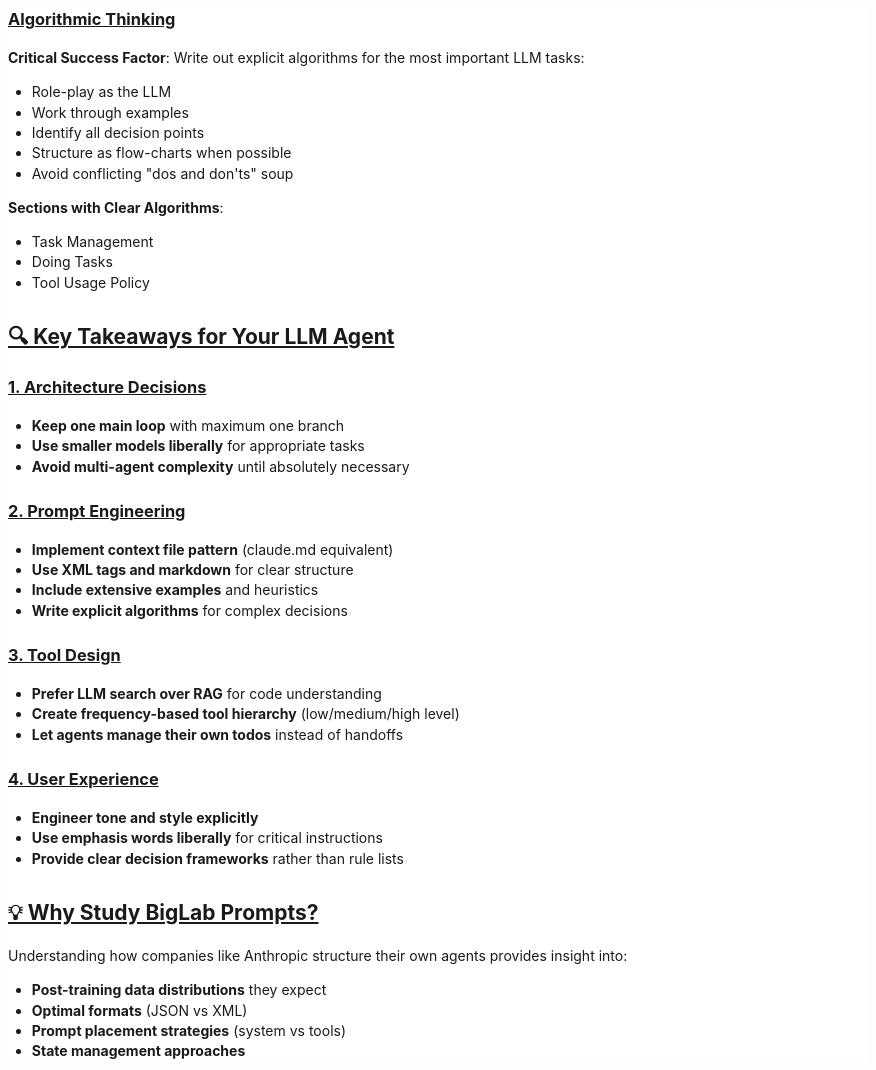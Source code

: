 ### [Algorithmic Thinking](#algorithmic-thinking)

**Critical Success Factor**: Write out explicit algorithms for the most important LLM tasks:

*   Role-play as the LLM
*   Work through examples
*   Identify all decision points
*   Structure as flow-charts when possible
*   Avoid conflicting "dos and don'ts" soup

**Sections with Clear Algorithms**:

*   Task Management
*   Doing Tasks
*   Tool Usage Policy

## [🔍 Key Takeaways for Your LLM Agent](#-key-takeaways-for-your-llm-agent)

### [1\. Architecture Decisions](#1-architecture-decisions)

*   **Keep one main loop** with maximum one branch
*   **Use smaller models liberally** for appropriate tasks
*   **Avoid multi-agent complexity** until absolutely necessary

### [2\. Prompt Engineering](#2-prompt-engineering)

*   **Implement context file pattern** (claude.md equivalent)
*   **Use XML tags and markdown** for clear structure
*   **Include extensive examples** and heuristics
*   **Write explicit algorithms** for complex decisions

### [3\. Tool Design](#3-tool-design)

*   **Prefer LLM search over RAG** for code understanding
*   **Create frequency-based tool hierarchy** (low/medium/high level)
*   **Let agents manage their own todos** instead of handoffs

### [4\. User Experience](#4-user-experience)

*   **Engineer tone and style explicitly**
*   **Use emphasis words liberally** for critical instructions
*   **Provide clear decision frameworks** rather than rule lists

## [💡 Why Study BigLab Prompts?](#-why-study-biglab-prompts)

Understanding how companies like Anthropic structure their own agents provides insight into:

*   **Post-training data distributions** they expect
*   **Optimal formats** (JSON vs XML)
*   **Prompt placement strategies** (system vs tools)
*   **State management approaches**
